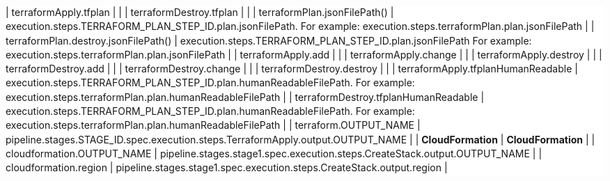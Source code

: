 | terraformApply.tfplan                                                 |                                                                                                                                                                                                                                                                                      |
| terraformDestroy.tfplan                                               |                                                                                                                                                                                                                                                                                      |
| terraformPlan.jsonFilePath()                                          | execution.steps.TERRAFORM_PLAN_STEP_ID.plan.jsonFilePath. For example: execution.steps.terraformPlan.plan.jsonFilePath                                                                                                                                                                    |
| terraformPlan.destroy.jsonFilePath()                                  | execution.steps.TERRAFORM_PLAN_STEP_ID.plan.jsonFilePath For example: execution.steps.terraformPlan.plan.jsonFilePath                                                                                                                                                                    |
| terraformApply.add                                                    |                                                                                                                                                                                                                                                                                      |
| terraformApply.change                                                 |                                                                                                                                                                                                                                                                                      |
| terraformApply.destroy                                                |                                                                                                                                                                                                                                                                                      |
| terraformDestroy.add                                                  |                                                                                                                                                                                                                                                                                      |
| terraformDestroy.change                                               |                                                                                                                                                                                                                                                                                      |
| terraformDestroy.destroy                                              |                                                                                                                                                                                                                                                                                      |
| terraformApply.tfplanHumanReadable                                    | execution.steps.TERRAFORM_PLAN_STEP_ID.plan.humanReadableFilePath. For example: execution.steps.terraformPlan.plan.humanReadableFilePath                                                                                                                                                  |
| terraformDestroy.tfplanHumanReadable                                  | execution.steps.TERRAFORM_PLAN_STEP_ID.plan.humanReadableFilePath. For example: execution.steps.terraformPlan.plan.humanReadableFilePath                                                                                                                                                  |
| terraform.OUTPUT_NAME                                               | pipeline.stages.STAGE_ID.spec.execution.steps.TerraformApply.output.OUTPUT_NAME                                                                                                                                                                                                  |
| **CloudFormation**                                                        | **CloudFormation**                                                                                                                                                                                                                                                                       |
| cloudformation.OUTPUT_NAME                                          | pipeline.stages.stage1.spec.execution.steps.CreateStack.output.OUTPUT_NAME                                                                                                                                                                                                         |
| cloudformation.region                                                 | pipeline.stages.stage1.spec.execution.steps.CreateStack.output.region                                                                                                                                                                                                                |